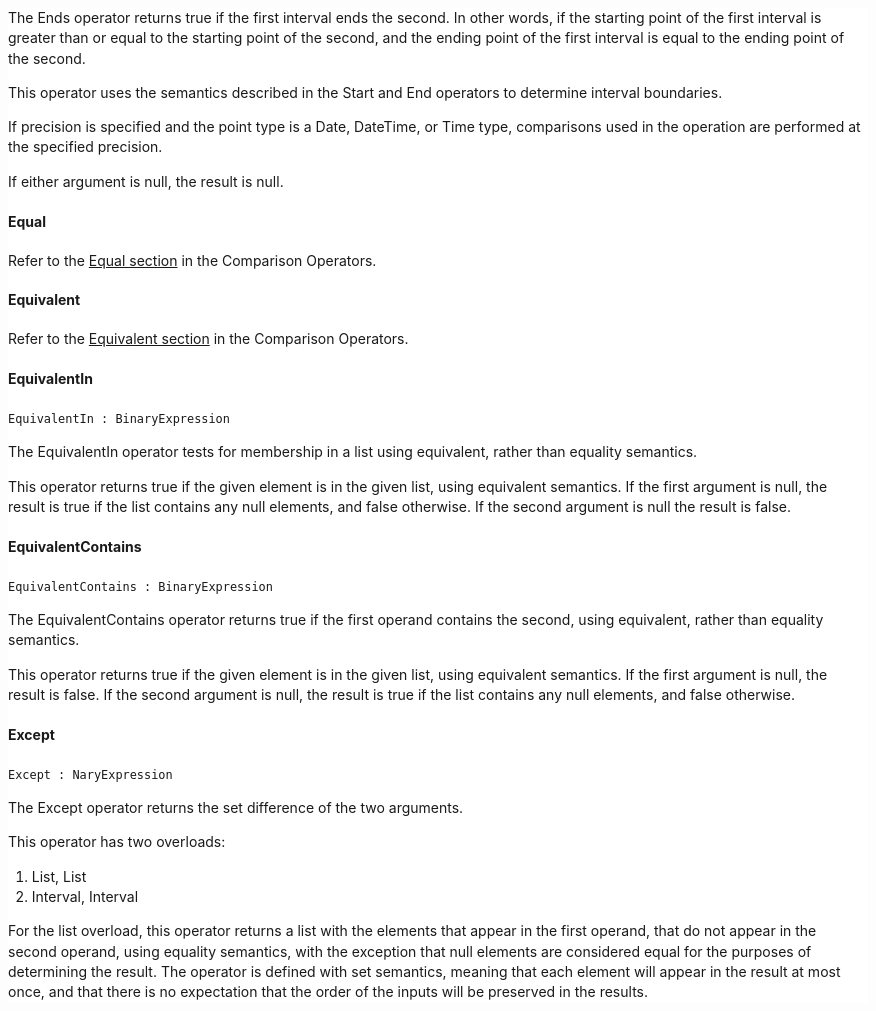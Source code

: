 The Ends operator returns true if the first interval ends the second. In other words, if the starting point of the first interval is greater than or equal to the starting point of the second, and the ending point of the first interval is equal to the ending point of the second.

This operator uses the semantics described in the Start and End operators to determine interval boundaries.

If precision is specified and the point type is a Date, DateTime, or Time type, comparisons used in the operation are performed at the specified precision.

If either argument is null, the result is null.

#### Equal

Refer to the [Equal section](#equal) in the Comparison Operators.

#### Equivalent

Refer to the [Equivalent section](#equivalent) in the Comparison Operators.

#### EquivalentIn

```
EquivalentIn : BinaryExpression
```

The EquivalentIn operator tests for membership in a list using equivalent, rather than equality semantics.

This operator returns true if the given element is in the given list, using equivalent semantics. If the first argument is null, the result is true if the list contains any null elements, and false otherwise. If the second argument is null the result is false.

#### EquivalentContains

```
EquivalentContains : BinaryExpression
```

The EquivalentContains operator returns true if the first operand contains the second, using equivalent, rather than equality semantics.

This operator returns true if the given element is in the given list, using equivalent semantics. If the first argument is null, the result is false.  If the second argument is null, the result is true if the list contains any null elements, and false otherwise.

#### Except

```
Except : NaryExpression
```

The Except operator returns the set difference of the two arguments.

This operator has two overloads:
1. List, List
2. Interval, Interval

For the list overload, this operator returns a list with the elements that appear in the first operand, that do not appear in the second operand, using equality semantics, with the exception that null elements are considered equal for the purposes of determining the result. The operator is defined with set semantics, meaning that each element will appear in the result at most once, and that there is no expectation that the order of the inputs will be preserved in the results.
